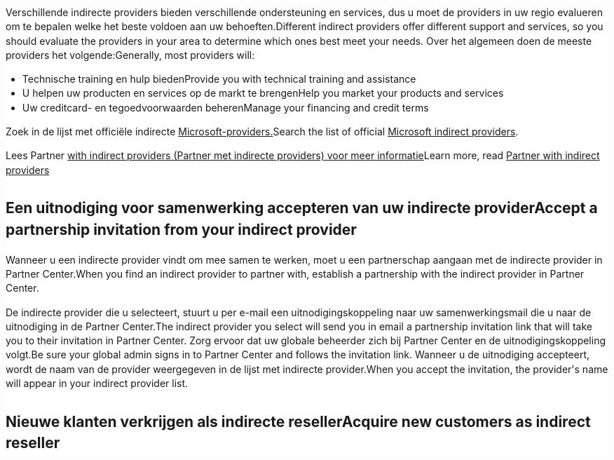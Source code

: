 <span data-ttu-id="c1f4f-139">Verschillende indirecte providers bieden verschillende ondersteuning en services, dus u moet de providers in uw regio evalueren om te bepalen welke het beste voldoen aan uw behoeften.</span><span class="sxs-lookup"><span data-stu-id="c1f4f-139">Different indirect providers offer different support and services, so you should evaluate the providers in your area to determine which ones best meet your needs.</span></span> <span data-ttu-id="c1f4f-140">Over het algemeen doen de meeste providers het volgende:</span><span class="sxs-lookup"><span data-stu-id="c1f4f-140">Generally, most providers will:</span></span>

- <span data-ttu-id="c1f4f-141">Technische training en hulp bieden</span><span class="sxs-lookup"><span data-stu-id="c1f4f-141">Provide you with technical training and assistance</span></span>
- <span data-ttu-id="c1f4f-142">U helpen uw producten en services op de markt te brengen</span><span class="sxs-lookup"><span data-stu-id="c1f4f-142">Help you market your products and services</span></span>
- <span data-ttu-id="c1f4f-143">Uw creditcard- en tegoedvoorwaarden beheren</span><span class="sxs-lookup"><span data-stu-id="c1f4f-143">Manage your financing and credit terms</span></span>

<span data-ttu-id="c1f4f-144">Zoek in de lijst met officiële indirecte [Microsoft-providers.](https://partnercenter.microsoft.com/partner/find-a-provider)</span><span class="sxs-lookup"><span data-stu-id="c1f4f-144">Search the list of official [Microsoft indirect providers](https://partnercenter.microsoft.com/partner/find-a-provider).</span></span>

<span data-ttu-id="c1f4f-145">Lees Partner  [with indirect providers (Partner met indirecte providers) voor meer informatie](indirect-reseller-tasks-in-partner-center.md)</span><span class="sxs-lookup"><span data-stu-id="c1f4f-145">Learn more, read  [Partner with indirect providers](indirect-reseller-tasks-in-partner-center.md)</span></span>

## <a name="accept-a-partnership-invitation-from-your-indirect-provider"></a><span data-ttu-id="c1f4f-146">Een uitnodiging voor samenwerking accepteren van uw indirecte provider</span><span class="sxs-lookup"><span data-stu-id="c1f4f-146">Accept a partnership invitation from your indirect provider</span></span>

<span data-ttu-id="c1f4f-147">Wanneer u een indirecte provider vindt om mee samen te werken, moet u een partnerschap aangaan met de indirecte provider in Partner Center.</span><span class="sxs-lookup"><span data-stu-id="c1f4f-147">When you find an indirect provider to partner with, establish a partnership with the indirect provider in Partner Center.</span></span>

<span data-ttu-id="c1f4f-148">De indirecte provider die u selecteert, stuurt u per e-mail een uitnodigingskoppeling naar uw samenwerkingsmail die u naar de uitnodiging in de Partner Center.</span><span class="sxs-lookup"><span data-stu-id="c1f4f-148">The indirect provider you select will send you in email a partnership invitation link that will take you to their invitation in Partner Center.</span></span> <span data-ttu-id="c1f4f-149">Zorg ervoor dat uw globale beheerder zich bij Partner Center en de uitnodigingskoppeling volgt.</span><span class="sxs-lookup"><span data-stu-id="c1f4f-149">Be sure your global admin signs in to Partner Center and follows the invitation link.</span></span> <span data-ttu-id="c1f4f-150">Wanneer u de uitnodiging accepteert, wordt de naam van de provider weergegeven in de lijst met indirecte provider.</span><span class="sxs-lookup"><span data-stu-id="c1f4f-150">When you accept the invitation, the provider's name will appear in your indirect provider list.</span></span>

## <a name="acquire-new-customers-as-indirect-reseller"></a><span data-ttu-id="c1f4f-151">Nieuwe klanten verkrijgen als indirecte reseller</span><span class="sxs-lookup"><span data-stu-id="c1f4f-151">Acquire new customers as indirect reseller</span></span>
